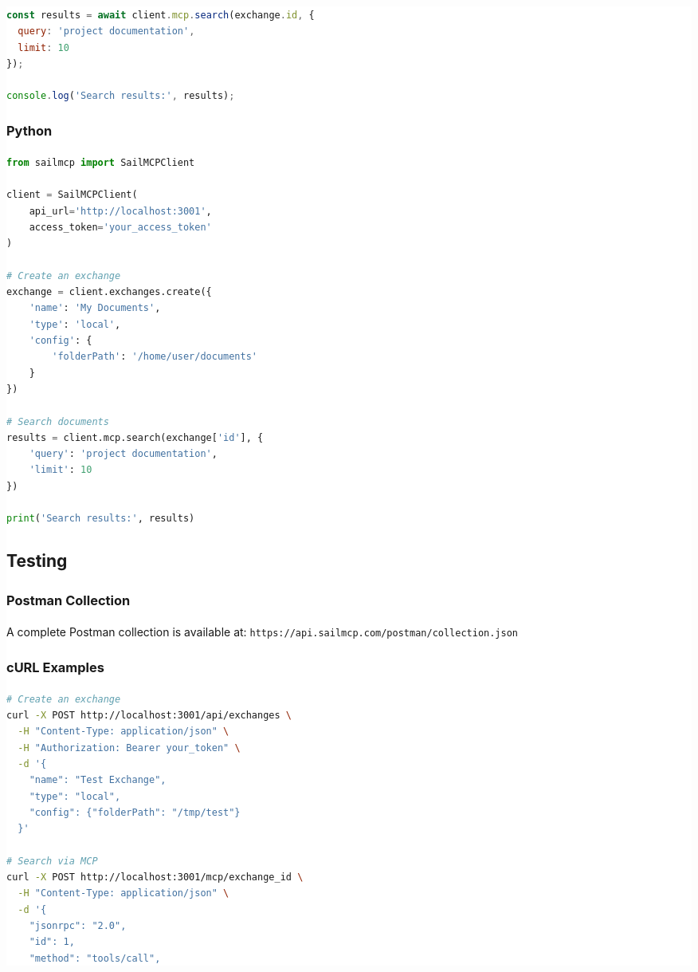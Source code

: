 ```javascript
const results = await client.mcp.search(exchange.id, {
  query: 'project documentation',
  limit: 10
});

console.log('Search results:', results);
```

### Python

```python
from sailmcp import SailMCPClient

client = SailMCPClient(
    api_url='http://localhost:3001',
    access_token='your_access_token'
)

# Create an exchange
exchange = client.exchanges.create({
    'name': 'My Documents',
    'type': 'local',
    'config': {
        'folderPath': '/home/user/documents'
    }
})

# Search documents
results = client.mcp.search(exchange['id'], {
    'query': 'project documentation',
    'limit': 10
})

print('Search results:', results)
```

## Testing

### Postman Collection

A complete Postman collection is available at:
`https://api.sailmcp.com/postman/collection.json`

### cURL Examples

```bash
# Create an exchange
curl -X POST http://localhost:3001/api/exchanges \
  -H "Content-Type: application/json" \
  -H "Authorization: Bearer your_token" \
  -d '{
    "name": "Test Exchange",
    "type": "local",
    "config": {"folderPath": "/tmp/test"}
  }'

# Search via MCP
curl -X POST http://localhost:3001/mcp/exchange_id \
  -H "Content-Type: application/json" \
  -d '{
    "jsonrpc": "2.0",
    "id": 1,
    "method": "tools/call",
```